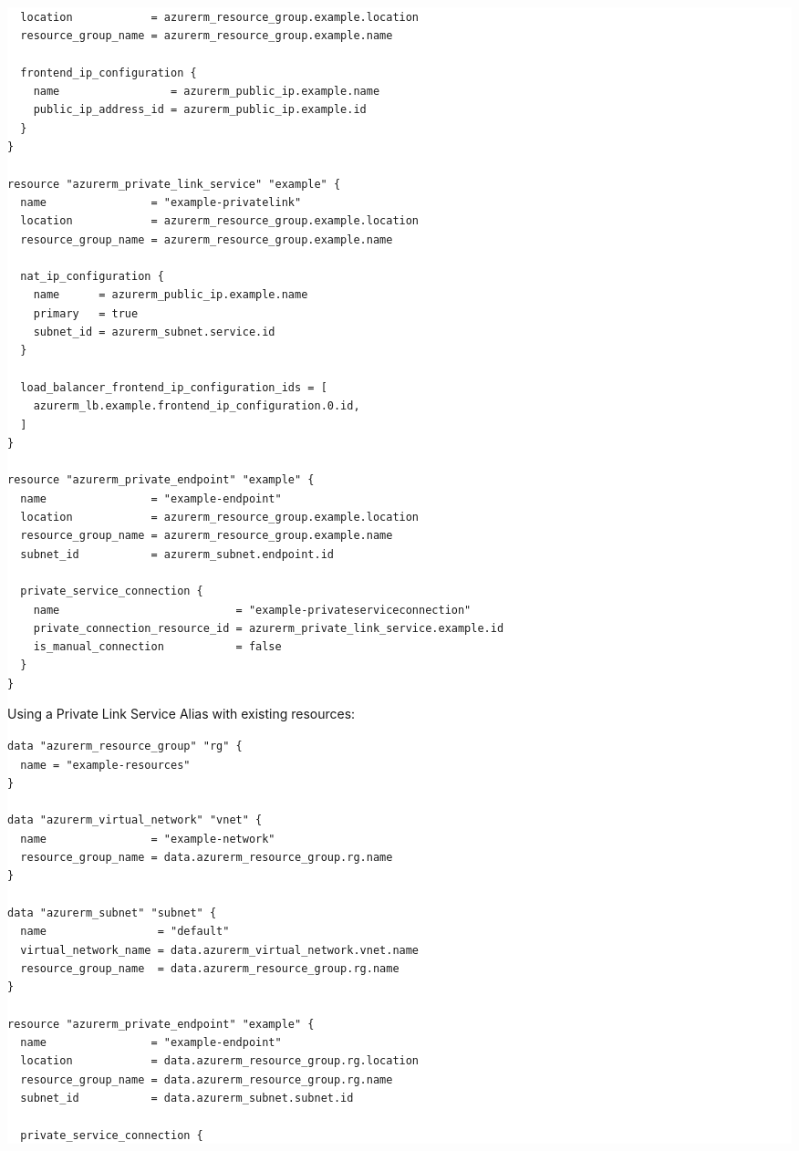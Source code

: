 ```hcl
  location            = azurerm_resource_group.example.location
  resource_group_name = azurerm_resource_group.example.name

  frontend_ip_configuration {
    name                 = azurerm_public_ip.example.name
    public_ip_address_id = azurerm_public_ip.example.id
  }
}

resource "azurerm_private_link_service" "example" {
  name                = "example-privatelink"
  location            = azurerm_resource_group.example.location
  resource_group_name = azurerm_resource_group.example.name

  nat_ip_configuration {
    name      = azurerm_public_ip.example.name
    primary   = true
    subnet_id = azurerm_subnet.service.id
  }

  load_balancer_frontend_ip_configuration_ids = [
    azurerm_lb.example.frontend_ip_configuration.0.id,
  ]
}

resource "azurerm_private_endpoint" "example" {
  name                = "example-endpoint"
  location            = azurerm_resource_group.example.location
  resource_group_name = azurerm_resource_group.example.name
  subnet_id           = azurerm_subnet.endpoint.id

  private_service_connection {
    name                           = "example-privateserviceconnection"
    private_connection_resource_id = azurerm_private_link_service.example.id
    is_manual_connection           = false
  }
}
```

Using a Private Link Service Alias with existing resources:

```hcl
data "azurerm_resource_group" "rg" {
  name = "example-resources"
}

data "azurerm_virtual_network" "vnet" {
  name                = "example-network"
  resource_group_name = data.azurerm_resource_group.rg.name
}

data "azurerm_subnet" "subnet" {
  name                 = "default"
  virtual_network_name = data.azurerm_virtual_network.vnet.name
  resource_group_name  = data.azurerm_resource_group.rg.name
}

resource "azurerm_private_endpoint" "example" {
  name                = "example-endpoint"
  location            = data.azurerm_resource_group.rg.location
  resource_group_name = data.azurerm_resource_group.rg.name
  subnet_id           = data.azurerm_subnet.subnet.id

  private_service_connection {
```